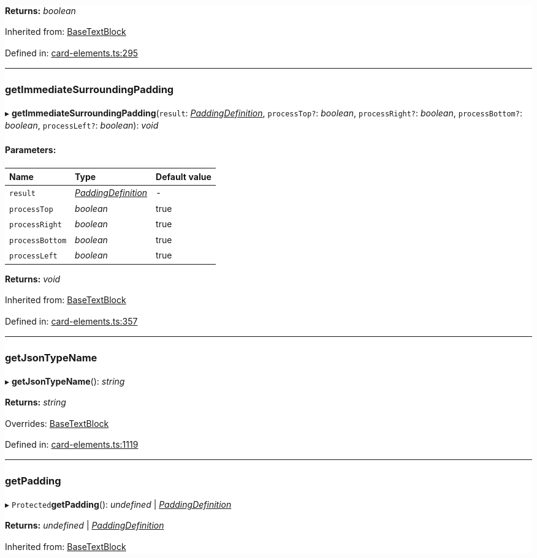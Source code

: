 **Returns:** _boolean_

Inherited from: [BaseTextBlock](card_elements.basetextblock.md)

Defined in: [card-elements.ts:295](https://github.com/microsoft/AdaptiveCards/blob/0938a1f10/source/nodejs/adaptivecards/src/card-elements.ts#L295)

---

### getImmediateSurroundingPadding

▸ **getImmediateSurroundingPadding**(`result`: [_PaddingDefinition_](shared.paddingdefinition.md), `processTop?`: _boolean_, `processRight?`: _boolean_, `processBottom?`: _boolean_, `processLeft?`: _boolean_): _void_

#### Parameters:

| Name            | Type                                               | Default value |
| :-------------- | :------------------------------------------------- | :------------ |
| `result`        | [_PaddingDefinition_](shared.paddingdefinition.md) | -             |
| `processTop`    | _boolean_                                          | true          |
| `processRight`  | _boolean_                                          | true          |
| `processBottom` | _boolean_                                          | true          |
| `processLeft`   | _boolean_                                          | true          |

**Returns:** _void_

Inherited from: [BaseTextBlock](card_elements.basetextblock.md)

Defined in: [card-elements.ts:357](https://github.com/microsoft/AdaptiveCards/blob/0938a1f10/source/nodejs/adaptivecards/src/card-elements.ts#L357)

---

### getJsonTypeName

▸ **getJsonTypeName**(): _string_

**Returns:** _string_

Overrides: [BaseTextBlock](card_elements.basetextblock.md)

Defined in: [card-elements.ts:1119](https://github.com/microsoft/AdaptiveCards/blob/0938a1f10/source/nodejs/adaptivecards/src/card-elements.ts#L1119)

---

### getPadding

▸ `Protected`**getPadding**(): _undefined_ \| [_PaddingDefinition_](shared.paddingdefinition.md)

**Returns:** _undefined_ \| [_PaddingDefinition_](shared.paddingdefinition.md)

Inherited from: [BaseTextBlock](card_elements.basetextblock.md)
